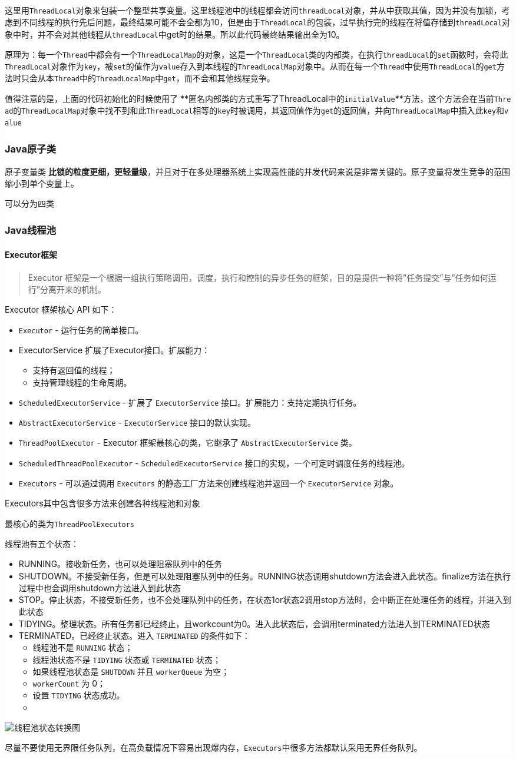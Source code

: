 


这里用`ThreadLocal`对象来包装一个整型共享变量。这里线程池中的线程都会访问`threadLocal`对象，并从中获取其值，因为并没有加锁，考虑到不同线程的执行先后问题，最终结果可能不会全都为10，但是由于`ThreadLocal`的包装，过早执行完的线程在将值存储到`threadLocal`对象中时，并不会对其他线程从`threadLocal`中get时的结果。所以此代码最终结果输出全为10。

原理为：每一个`Thread`中都会有一个`ThreadLocalMap`的对象，这是一个`ThreadLocal`类的内部类，在执行`threadLocal`的`set`函数时，会将此`ThreadLocal`对象作为`key`，被`set`的值作为`value`存入到本线程的`ThreadLocalMap`对象中。从而在每一个`Thread`中使用`ThreadLocal`的`get`方法时只会从本`Thread`中的`ThreadLocalMap`中`get`，而不会和其他线程竞争。

值得注意的是，上面的代码初始化的时候使用了 **匿名内部类的方式重写了ThreadLocal中的`initialValue`**方法，这个方法会在当前`Thread`的`ThreadLocalMap`对象中找不到和此`ThreadLocal`相等的`key`时被调用，其返回值作为`get`的返回值，并向`ThreadLocalMap`中插入此`key`和`value`

### Java原子类

原子变量类 **比锁的粒度更细，更轻量级**，并且对于在多处理器系统上实现高性能的并发代码来说是非常关键的。原子变量将发生竞争的范围缩小到单个变量上。

可以分为四类

### Java线程池

#### Executor框架

> Executor 框架是一个根据一组执行策略调用，调度，执行和控制的异步任务的框架，目的是提供一种将”任务提交”与”任务如何运行”分离开来的机制。

Executor 框架核心 API 如下：

- `Executor` - 运行任务的简单接口。

- ExecutorService 扩展了Executor接口。扩展能力：

  - 支持有返回值的线程；
  - 支持管理线程的生命周期。
  
- `ScheduledExecutorService` - 扩展了 `ExecutorService` 接口。扩展能力：支持定期执行任务。

- `AbstractExecutorService` - `ExecutorService` 接口的默认实现。

- `ThreadPoolExecutor` - Executor 框架最核心的类，它继承了 `AbstractExecutorService` 类。

- `ScheduledThreadPoolExecutor` - `ScheduledExecutorService` 接口的实现，一个可定时调度任务的线程池。

- `Executors` - 可以通过调用 `Executors` 的静态工厂方法来创建线程池并返回一个 `ExecutorService` 对象。

Executors其中包含很多方法来创建各种线程池和对象

最核心的类为`ThreadPoolExecutors` 

线程池有五个状态：

* RUNNING。接收新任务，也可以处理阻塞队列中的任务
* SHUTDOWN。不接受新任务，但是可以处理阻塞队列中的任务。RUNNING状态调用shutdown方法会进入此状态。finalize方法在执行过程中也会调用shutdown方法进入到此状态
* STOP。停止状态，不接受新任务，也不会处理队列中的任务，在状态1or状态2调用stop方法时，会中断正在处理任务的线程，并进入到此状态
* TIDYING。整理状态。所有任务都已经终止，且workcount为0。进入此状态后，会调用terminated方法进入到TERMINATED状态
* TERMINATED。已经终止状态。进入 `TERMINATED` 的条件如下：
  - 线程池不是 `RUNNING` 状态；
  - 线程池状态不是 `TIDYING` 状态或 `TERMINATED` 状态；
  - 如果线程池状态是 `SHUTDOWN` 并且 `workerQueue` 为空；
  - `workerCount` 为 0；
  - 设置 `TIDYING` 状态成功。
  - 

![线程池状态转换图](https://raw.githubusercontent.com/dunwu/images/master/cs/java/javacore/concurrent/java-thread-pool_2.png)

尽量不要使用无界限任务队列，在高负载情况下容易出现爆内存，`Executors`中很多方法都默认采用无界任务队列。

